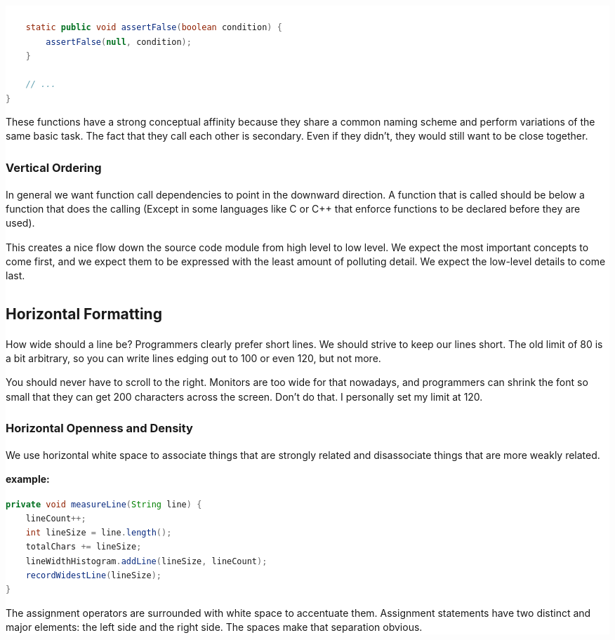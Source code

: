 ```java

    static public void assertFalse(boolean condition) {
        assertFalse(null, condition);
    }

    // ...
}
```

These functions have a strong conceptual affinity because they share a common naming scheme and perform variations of the same basic task. The fact that they call each other is secondary. Even if they didn’t, they would still want to be close together.

### Vertical Ordering

In general we want function call dependencies to point in the downward direction. A function that is called should be below a function that does the calling (Except in some languages like C or C++ that enforce functions to be declared before they are used).

This creates a nice flow down the source code module from high level to low level. We expect the most important concepts to come first, and we expect them to be expressed with the least amount of polluting detail. We expect the low-level details to come last.

## Horizontal Formatting

How wide should a line be? Programmers clearly prefer short lines. We should strive to keep our lines short. The old limit of
80 is a bit arbitrary, so you can write lines edging out to 100 or even 120, but not more.

You should never have to scroll to the right. Monitors
are too wide for that nowadays, and programmers can shrink the font so small that they can get 200 characters across the screen. Don’t do that. I personally set my limit at 120.

### Horizontal Openness and Density

We use horizontal white space to associate things that are strongly related and disassociate things that are more weakly related.

**example:**

```java
private void measureLine(String line) {
    lineCount++;
    int lineSize = line.length();
    totalChars += lineSize;
    lineWidthHistogram.addLine(lineSize, lineCount);
    recordWidestLine(lineSize);
}
```

The assignment operators are surrounded with white space to accentuate them. Assignment statements have two distinct and major elements: the left side and the right side. The spaces make that separation obvious.
